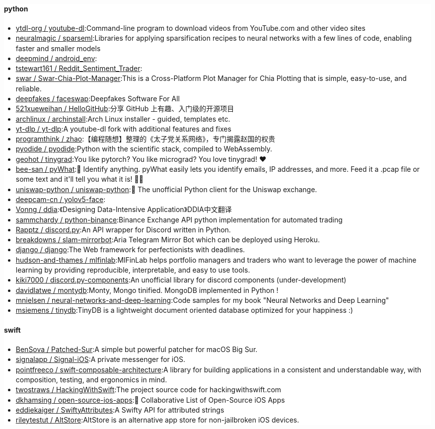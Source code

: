 #### python
* [ytdl-org / youtube-dl](https://github.com/ytdl-org/youtube-dl):Command-line program to download videos from YouTube.com and other video sites
* [neuralmagic / sparseml](https://github.com/neuralmagic/sparseml):Libraries for applying sparsification recipes to neural networks with a few lines of code, enabling faster and smaller models
* [deepmind / android_env](https://github.com/deepmind/android_env):
* [tstewart161 / Reddit_Sentiment_Trader](https://github.com/tstewart161/Reddit_Sentiment_Trader):
* [swar / Swar-Chia-Plot-Manager](https://github.com/swar/Swar-Chia-Plot-Manager):This is a Cross-Platform Plot Manager for Chia Plotting that is simple, easy-to-use, and reliable.
* [deepfakes / faceswap](https://github.com/deepfakes/faceswap):Deepfakes Software For All
* [521xueweihan / HelloGitHub](https://github.com/521xueweihan/HelloGitHub):分享 GitHub 上有趣、入门级的开源项目
* [archlinux / archinstall](https://github.com/archlinux/archinstall):Arch Linux installer - guided, templates etc.
* [yt-dlp / yt-dlp](https://github.com/yt-dlp/yt-dlp):A youtube-dl fork with additional features and fixes
* [programthink / zhao](https://github.com/programthink/zhao):【编程随想】整理的《太子党关系网络》，专门揭露赵国的权贵
* [pyodide / pyodide](https://github.com/pyodide/pyodide):Python with the scientific stack, compiled to WebAssembly.
* [geohot / tinygrad](https://github.com/geohot/tinygrad):You like pytorch? You like micrograd? You love tinygrad! ❤️
* [bee-san / pyWhat](https://github.com/bee-san/pyWhat):🐸 Identify anything. pyWhat easily lets you identify emails, IP addresses, and more. Feed it a .pcap file or some text and it'll tell you what it is! 🧙‍♀️
* [uniswap-python / uniswap-python](https://github.com/uniswap-python/uniswap-python):🦄 The unofficial Python client for the Uniswap exchange.
* [deepcam-cn / yolov5-face](https://github.com/deepcam-cn/yolov5-face):
* [Vonng / ddia](https://github.com/Vonng/ddia):《Designing Data-Intensive Application》DDIA中文翻译
* [sammchardy / python-binance](https://github.com/sammchardy/python-binance):Binance Exchange API python implementation for automated trading
* [Rapptz / discord.py](https://github.com/Rapptz/discord.py):An API wrapper for Discord written in Python.
* [breakdowns / slam-mirrorbot](https://github.com/breakdowns/slam-mirrorbot):Aria Telegram Mirror Bot which can be deployed using Heroku.
* [django / django](https://github.com/django/django):The Web framework for perfectionists with deadlines.
* [hudson-and-thames / mlfinlab](https://github.com/hudson-and-thames/mlfinlab):MlFinLab helps portfolio managers and traders who want to leverage the power of machine learning by providing reproducible, interpretable, and easy to use tools.
* [kiki7000 / discord.py-components](https://github.com/kiki7000/discord.py-components):An unofficial library for discord components (under-development)
* [davidlatwe / montydb](https://github.com/davidlatwe/montydb):Monty, Mongo tinified. MongoDB implemented in Python !
* [mnielsen / neural-networks-and-deep-learning](https://github.com/mnielsen/neural-networks-and-deep-learning):Code samples for my book "Neural Networks and Deep Learning"
* [msiemens / tinydb](https://github.com/msiemens/tinydb):TinyDB is a lightweight document oriented database optimized for your happiness :)

#### swift
* [BenSova / Patched-Sur](https://github.com/BenSova/Patched-Sur):A simple but powerful patcher for macOS Big Sur.
* [signalapp / Signal-iOS](https://github.com/signalapp/Signal-iOS):A private messenger for iOS.
* [pointfreeco / swift-composable-architecture](https://github.com/pointfreeco/swift-composable-architecture):A library for building applications in a consistent and understandable way, with composition, testing, and ergonomics in mind.
* [twostraws / HackingWithSwift](https://github.com/twostraws/HackingWithSwift):The project source code for hackingwithswift.com
* [dkhamsing / open-source-ios-apps](https://github.com/dkhamsing/open-source-ios-apps):📱 Collaborative List of Open-Source iOS Apps
* [eddiekaiger / SwiftyAttributes](https://github.com/eddiekaiger/SwiftyAttributes):A Swifty API for attributed strings
* [rileytestut / AltStore](https://github.com/rileytestut/AltStore):AltStore is an alternative app store for non-jailbroken iOS devices.